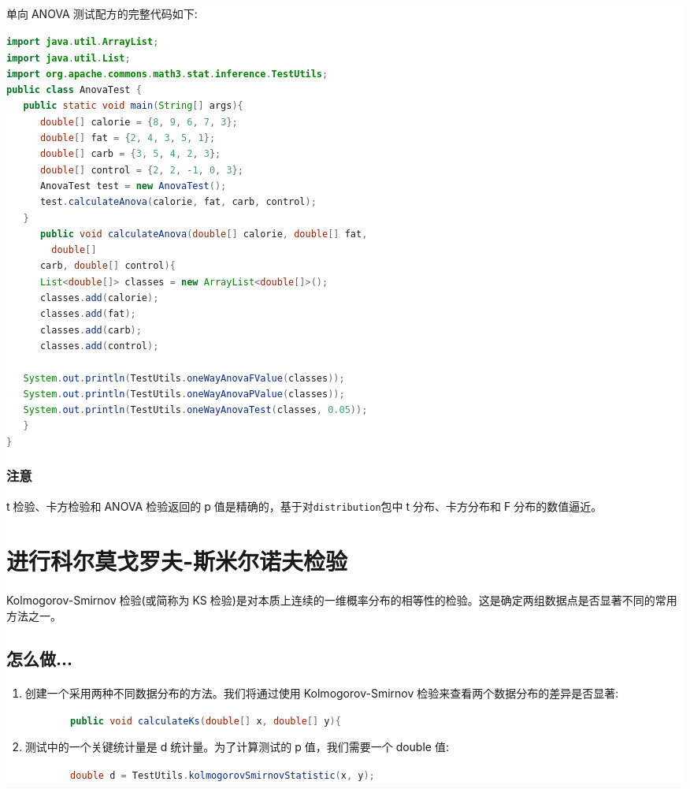单向 ANOVA 测试配方的完整代码如下:

```java
import java.util.ArrayList; 
import java.util.List; 
import org.apache.commons.math3.stat.inference.TestUtils; 
public class AnovaTest { 
   public static void main(String[] args){ 
      double[] calorie = {8, 9, 6, 7, 3}; 
      double[] fat = {2, 4, 3, 5, 1}; 
      double[] carb = {3, 5, 4, 2, 3}; 
      double[] control = {2, 2, -1, 0, 3}; 
      AnovaTest test = new AnovaTest(); 
      test.calculateAnova(calorie, fat, carb, control); 
   } 
      public void calculateAnova(double[] calorie, double[] fat, 
        double[] 
      carb, double[] control){ 
      List<double[]> classes = new ArrayList<double[]>(); 
      classes.add(calorie); 
      classes.add(fat); 
      classes.add(carb); 
      classes.add(control); 

   System.out.println(TestUtils.oneWayAnovaFValue(classes)); 
   System.out.println(TestUtils.oneWayAnovaPValue(classes));      
   System.out.println(TestUtils.oneWayAnovaTest(classes, 0.05)); 
   } 
} 

```

### 注意

t 检验、卡方检验和 ANOVA 检验返回的 p 值是精确的，基于对`distribution`包中 t 分布、卡方分布和 F 分布的数值逼近。



# 进行科尔莫戈罗夫-斯米尔诺夫检验

Kolmogorov-Smirnov 检验(或简称为 KS 检验)是对本质上连续的一维概率分布的相等性的检验。这是确定两组数据点是否显著不同的常用方法之一。

## 怎么做...

1.  创建一个采用两种不同数据分布的方法。我们将通过使用 Kolmogorov-Smirnov 检验来查看两个数据分布的差异是否显著:

    ```java
            public void calculateKs(double[] x, double[] y){ 

    ```

2.  测试中的一个关键统计量是 d 统计量。为了计算测试的 p 值，我们需要一个 double 值:

    ```java
            double d = TestUtils.kolmogorovSmirnovStatistic(x, y); 
